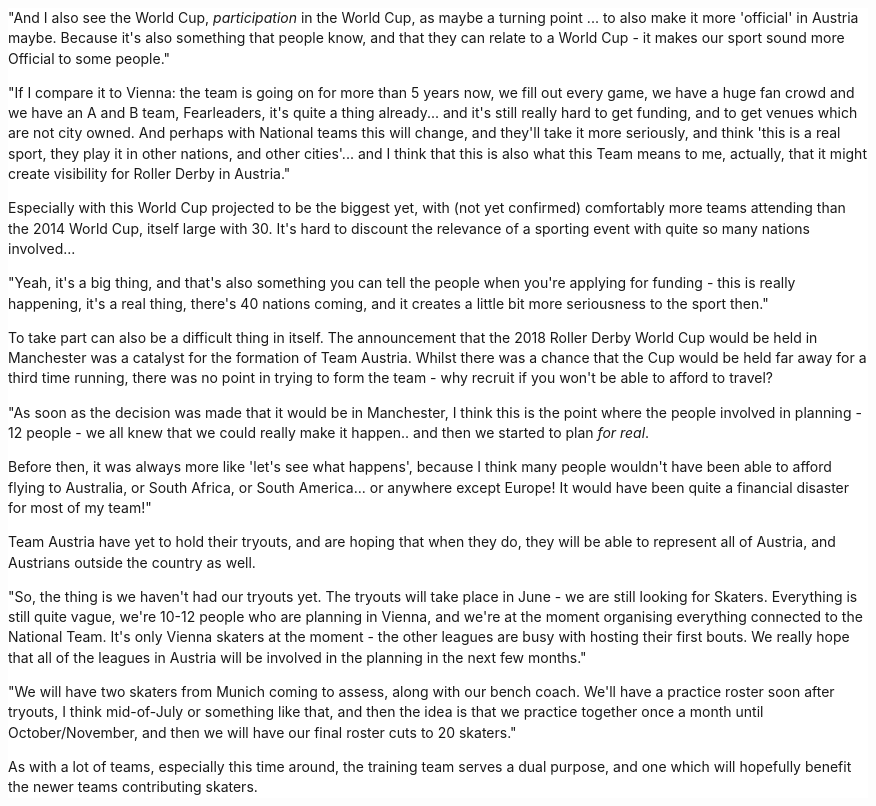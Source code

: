 <span style="font-weight:400;">"And I also see the World Cup, </span><i><span style="font-weight:400;">participation</span></i><span style="font-weight:400;"> in the World Cup, as maybe a turning point ... to also make it more 'official' in Austria maybe. Because it's also something that people know, and that they can relate to a World Cup - it makes our sport sound more Official to some people." </span>

<span style="font-weight:400;">"If I compare it to Vienna: the team is going on for more than 5 years now, we fill out every game, we have a huge fan crowd and we have an A and B team, Fearleaders, it's quite a thing already... and it's still really hard to get funding, and to get venues which are not city owned. And perhaps with National teams this will change, and they'll take it more seriously, and think 'this is a real sport, they play it in other nations, and other cities'... and I think that this is also what this Team means to me, actually, that it might create visibility for Roller Derby in Austria."</span>

<span style="font-weight:400;">Especially with this World Cup projected to be the biggest yet, with (not yet confirmed) comfortably more teams attending than the 2014 World Cup, itself large with 30. It's hard to discount the relevance of a sporting event with quite so many nations involved...</span>

<span style="font-weight:400;">"Yeah, it's a big thing, and that's also something you can tell the people when you're applying for funding - this is really happening, it's a real thing, there's 40 nations coming, and it creates a little bit more seriousness to the sport then."</span>

<span style="font-weight:400;">To take part can also be a difficult thing in itself. The announcement that the 2018 Roller Derby World Cup would be held in Manchester was a catalyst for the formation of Team Austria. Whilst there was a chance that the Cup would be held far away for a third time running, there was no point in trying to form the team - why recruit if you won't be able to afford to travel?</span>

<span style="font-weight:400;">"As soon as the decision was made that it would be in Manchester, I think this is the point where the people involved in planning - 12 people - we all knew that we could really make it happen.. and then we started to plan </span><i><span style="font-weight:400;">for real</span></i><span style="font-weight:400;">. </span>

<span style="font-weight:400;">Before then, it was always more like 'let's see what happens', because I think many people wouldn't have been able to afford flying to Australia, or South Africa, or South America... or anywhere except Europe! It would have been quite a financial disaster for most of my team!"</span>

<span style="font-weight:400;">Team Austria have yet to hold their tryouts, and are hoping that when they do, they will be able to represent all of Austria, and Austrians outside the country as well.</span>

<span style="font-weight:400;">"So, the thing is we haven't had our tryouts yet. The tryouts will take place in June - we are still looking for Skaters. Everything is still quite vague, we're 10-12 people who are planning in Vienna, and we're at the moment organising everything connected to the National Team. It's only Vienna skaters at the moment - the other leagues are busy with hosting their first bouts. We really hope that all of the leagues in Austria will be involved in the planning in the next few months."</span>

<span style="font-weight:400;">"We will have two skaters from Munich coming to assess, along with our bench coach. We'll have a practice roster soon after tryouts, I think mid-of-July or something like that, and then the idea is that we practice together once a month until October/November, and then we will have our final roster cuts to 20 skaters."</span>

<span style="font-weight:400;">As with a lot of teams, especially this time around, the training team serves a dual purpose, and one which will hopefully benefit the newer teams contributing skaters.</span>
